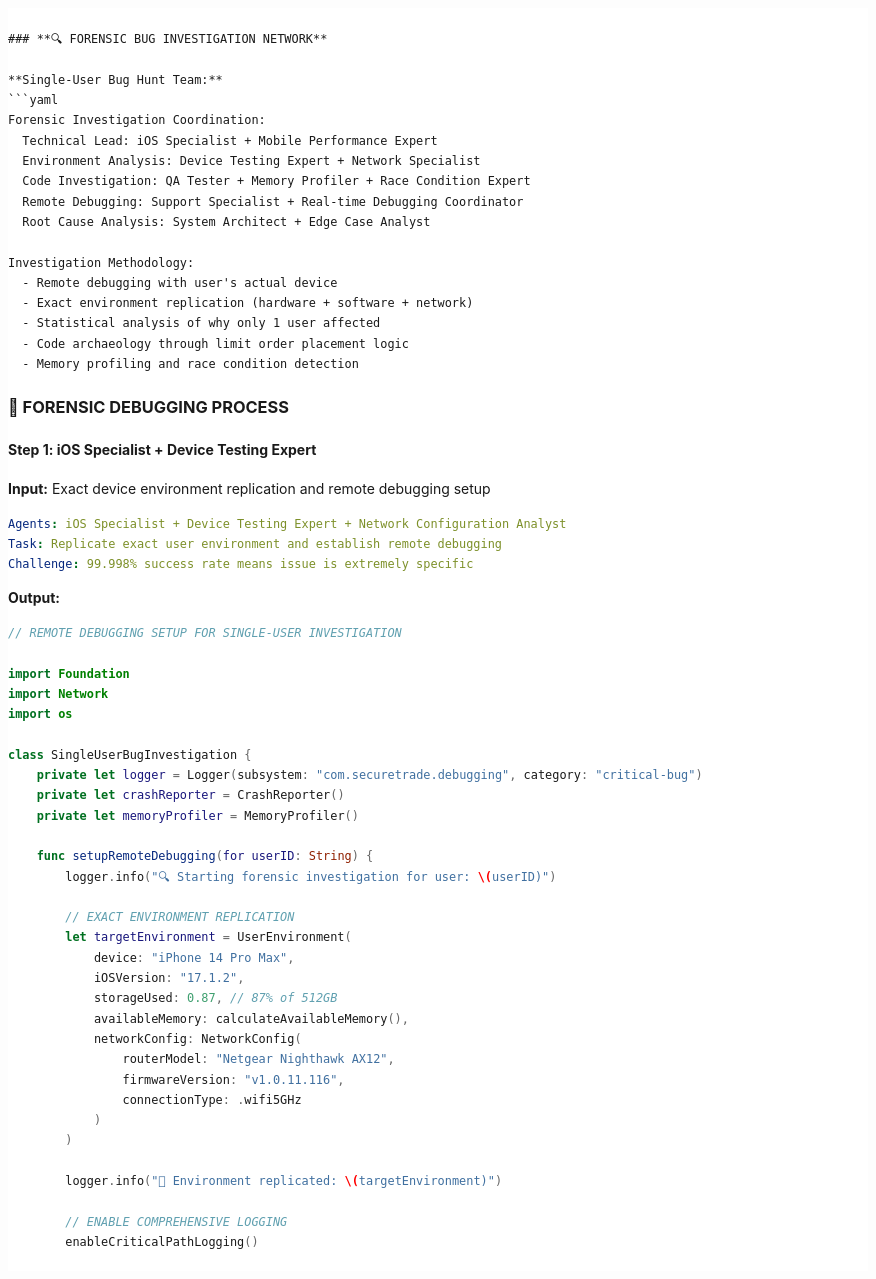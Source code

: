 ```

### **🔍 FORENSIC BUG INVESTIGATION NETWORK**

**Single-User Bug Hunt Team:**
```yaml
Forensic Investigation Coordination:
  Technical Lead: iOS Specialist + Mobile Performance Expert
  Environment Analysis: Device Testing Expert + Network Specialist
  Code Investigation: QA Tester + Memory Profiler + Race Condition Expert  
  Remote Debugging: Support Specialist + Real-time Debugging Coordinator
  Root Cause Analysis: System Architect + Edge Case Analyst
  
Investigation Methodology:
  - Remote debugging with user's actual device
  - Exact environment replication (hardware + software + network)
  - Statistical analysis of why only 1 user affected
  - Code archaeology through limit order placement logic
  - Memory profiling and race condition detection
```

### **🔬 FORENSIC DEBUGGING PROCESS**

#### **Step 1: iOS Specialist + Device Testing Expert**
**Input:** Exact device environment replication and remote debugging setup
```yaml
Agents: iOS Specialist + Device Testing Expert + Network Configuration Analyst
Task: Replicate exact user environment and establish remote debugging
Challenge: 99.998% success rate means issue is extremely specific
```

**Output:**
```swift
// REMOTE DEBUGGING SETUP FOR SINGLE-USER INVESTIGATION

import Foundation
import Network
import os

class SingleUserBugInvestigation {
    private let logger = Logger(subsystem: "com.securetrade.debugging", category: "critical-bug")
    private let crashReporter = CrashReporter()
    private let memoryProfiler = MemoryProfiler()
    
    func setupRemoteDebugging(for userID: String) {
        logger.info("🔍 Starting forensic investigation for user: \(userID)")
        
        // EXACT ENVIRONMENT REPLICATION
        let targetEnvironment = UserEnvironment(
            device: "iPhone 14 Pro Max",
            iOSVersion: "17.1.2",
            storageUsed: 0.87, // 87% of 512GB
            availableMemory: calculateAvailableMemory(),
            networkConfig: NetworkConfig(
                routerModel: "Netgear Nighthawk AX12",
                firmwareVersion: "v1.0.11.116",
                connectionType: .wifi5GHz
            )
        )
        
        logger.info("📱 Environment replicated: \(targetEnvironment)")
        
        // ENABLE COMPREHENSIVE LOGGING
        enableCriticalPathLogging()
        
```